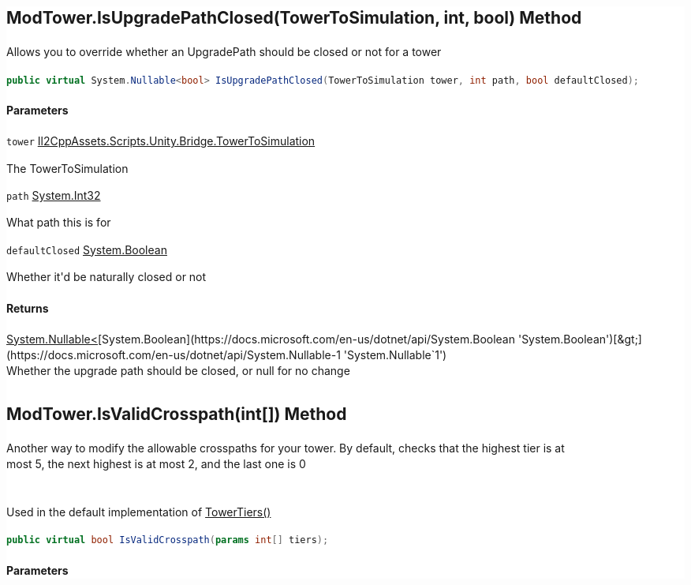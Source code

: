 <a name='BTD_Mod_Helper.Api.Towers.ModTower.IsUpgradePathClosed(TowerToSimulation,int,bool)'></a>

## ModTower.IsUpgradePathClosed(TowerToSimulation, int, bool) Method

Allows you to override whether an UpgradePath should be closed or not for a tower

```csharp
public virtual System.Nullable<bool> IsUpgradePathClosed(TowerToSimulation tower, int path, bool defaultClosed);
```
#### Parameters

<a name='BTD_Mod_Helper.Api.Towers.ModTower.IsUpgradePathClosed(TowerToSimulation,int,bool).tower'></a>

`tower` [Il2CppAssets.Scripts.Unity.Bridge.TowerToSimulation](https://docs.microsoft.com/en-us/dotnet/api/Il2CppAssets.Scripts.Unity.Bridge.TowerToSimulation 'Il2CppAssets.Scripts.Unity.Bridge.TowerToSimulation')

The TowerToSimulation

<a name='BTD_Mod_Helper.Api.Towers.ModTower.IsUpgradePathClosed(TowerToSimulation,int,bool).path'></a>

`path` [System.Int32](https://docs.microsoft.com/en-us/dotnet/api/System.Int32 'System.Int32')

What path this is for

<a name='BTD_Mod_Helper.Api.Towers.ModTower.IsUpgradePathClosed(TowerToSimulation,int,bool).defaultClosed'></a>

`defaultClosed` [System.Boolean](https://docs.microsoft.com/en-us/dotnet/api/System.Boolean 'System.Boolean')

Whether it'd be naturally closed or not

#### Returns
[System.Nullable&lt;](https://docs.microsoft.com/en-us/dotnet/api/System.Nullable-1 'System.Nullable`1')[System.Boolean](https://docs.microsoft.com/en-us/dotnet/api/System.Boolean 'System.Boolean')[&gt;](https://docs.microsoft.com/en-us/dotnet/api/System.Nullable-1 'System.Nullable`1')  
Whether the upgrade path should be closed, or null for no change

<a name='BTD_Mod_Helper.Api.Towers.ModTower.IsValidCrosspath(int[])'></a>

## ModTower.IsValidCrosspath(int[]) Method

Another way to modify the allowable crosspaths for your tower. By default, checks that the highest tier is at  
most 5, the next highest is at most 2, and the last one is 0  
<br/>  
Used in the default implementation of [TowerTiers()](BTD_Mod_Helper.Api.Towers.ModTower.md#BTD_Mod_Helper.Api.Towers.ModTower.TowerTiers() 'BTD_Mod_Helper.Api.Towers.ModTower.TowerTiers()')

```csharp
public virtual bool IsValidCrosspath(params int[] tiers);
```
#### Parameters
